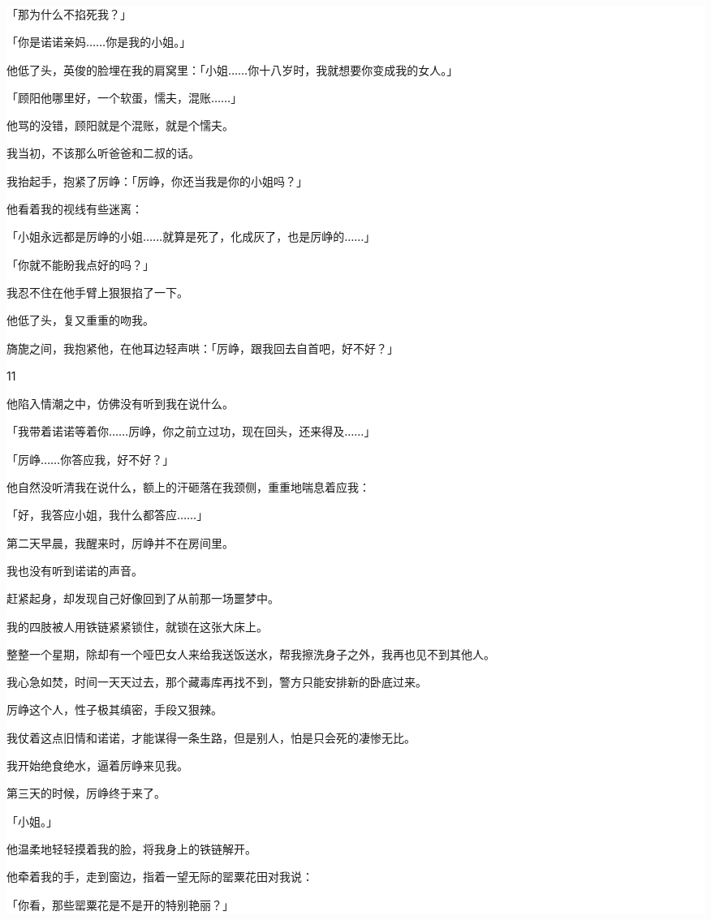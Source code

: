 「那为什么不掐死我？」

「你是诺诺亲妈……你是我的小姐。」

他低了头，英俊的脸埋在我的肩窝里：「小姐……你十八岁时，我就想要你变成我的女人。」

「顾阳他哪里好，一个软蛋，懦夫，混账……」

他骂的没错，顾阳就是个混账，就是个懦夫。

我当初，不该那么听爸爸和二叔的话。

我抬起手，抱紧了厉峥：「厉峥，你还当我是你的小姐吗？」

他看着我的视线有些迷离：

「小姐永远都是厉峥的小姐……就算是死了，化成灰了，也是厉峥的……」

「你就不能盼我点好的吗？」

我忍不住在他手臂上狠狠掐了一下。

他低了头，复又重重的吻我。

旖旎之间，我抱紧他，在他耳边轻声哄：「厉峥，跟我回去自首吧，好不好？」

11

他陷入情潮之中，仿佛没有听到我在说什么。

「我带着诺诺等着你……厉峥，你之前立过功，现在回头，还来得及……」

「厉峥……你答应我，好不好？」

他自然没听清我在说什么，额上的汗砸落在我颈侧，重重地喘息着应我：

「好，我答应小姐，我什么都答应……」

第二天早晨，我醒来时，厉峥并不在房间里。

我也没有听到诺诺的声音。

赶紧起身，却发现自己好像回到了从前那一场噩梦中。

我的四肢被人用铁链紧紧锁住，就锁在这张大床上。

整整一个星期，除却有一个哑巴女人来给我送饭送水，帮我擦洗身子之外，我再也见不到其他人。

我心急如焚，时间一天天过去，那个藏毒库再找不到，警方只能安排新的卧底过来。

厉峥这个人，性子极其缜密，手段又狠辣。

我仗着这点旧情和诺诺，才能谋得一条生路，但是别人，怕是只会死的凄惨无比。

我开始绝食绝水，逼着厉峥来见我。

第三天的时候，厉峥终于来了。

「小姐。」

他温柔地轻轻摸着我的脸，将我身上的铁链解开。

他牵着我的手，走到窗边，指着一望无际的罂粟花田对我说：

「你看，那些罂粟花是不是开的特别艳丽？」
